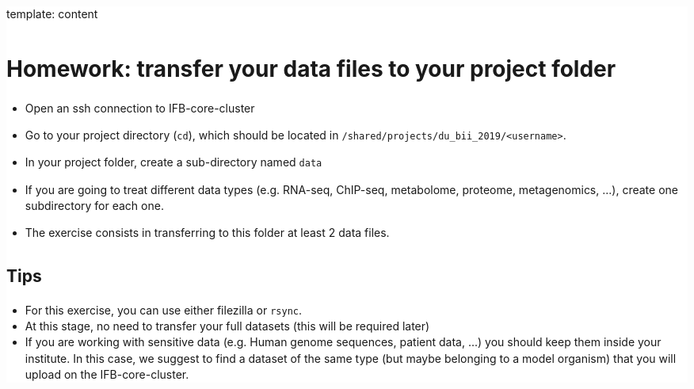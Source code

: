 
template: content

# Homework: transfer your data files to your project folder

* Open an ssh connection to IFB-core-cluster

* Go to your project directory (`cd`), which should be located in `/shared/projects/du_bii_2019/<username>`.

* In your project folder, create a sub-directory named `data`

* If you are going to treat different data types (e.g. RNA-seq, ChIP-seq, metabolome, proteome, metagenomics, ...), create one subdirectory for each one.

* The exercise consists in transferring to this folder at least 2 data files.


## Tips

- For this exercise, you can  use either filezilla or `rsync`.
- At this stage, no need to transfer your full datasets (this will be required later)
- If you are working with sensitive data (e.g. Human genome sequences, patient data, ...) you should keep them inside your institute. In this case, we suggest to find a dataset of the same type (but maybe belonging to a model organism) that you  will upload on the IFB-core-cluster.
